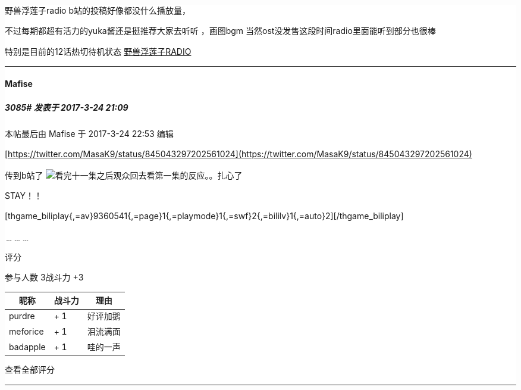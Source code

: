 


野兽浮莲子radio b站的投稿好像都没什么播放量，


不过每期都超有活力的yuka酱还是挺推荐大家去听听 ，画图bgm 当然ost没发售这段时间radio里面能听到部分也很棒  


特别是目前的12话热切待机状态
[野兽浮莲子RADIO](http://space.bilibili.com/14145451/#!/video?keyword=%E9%87%8E%E5%85%BD)







-----

####  Mafise  
##### 3085#       发表于 2017-3-24 21:09



 本帖最后由 Mafise 于 2017-3-24 22:53 编辑 

[https://twitter.com/MasaK9/status/845043297202561024](https://twitter.com/MasaK9/status/845043297202561024)

 传到b站了
<img src="https://static.saraba1st.com/image/smiley/face/149.gif" referrerpolicy="no-referrer">看完十一集之后观众回去看第一集的反应。。扎心了

STAY！！

[thgame_biliplay{,=av}9360541{,=page}1{,=playmode}1{,=swf}2{,=bililv}1{,=auto}2][/thgame_biliplay]




﹍﹍﹍

评分





 参与人数 3战斗力 +3

|昵称|战斗力|理由|
|----|---|---|
| purdre| + 1|好评加鹅|
| meforice| + 1|泪流满面|
| badapple| + 1|哇的一声|



查看全部评分






-----
